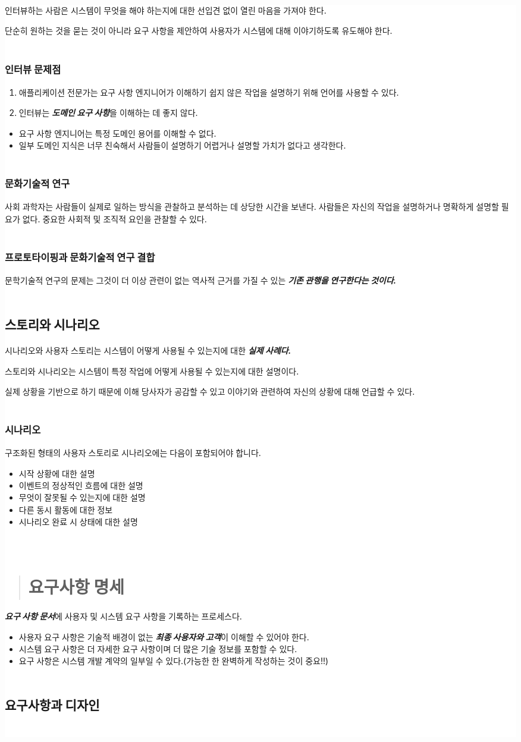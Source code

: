 인터뷰하는 사람은 시스템이 무엇을 해야 하는지에 대한 선입견 없이 열린 마음을 가져야 한다.

단순히 원하는 것을 묻는 것이 아니라 요구 사항을 제안하여 사용자가 시스템에 대해 이야기하도록 유도해야 한다.
<br><br>

### 인터뷰 문제점

1. 애플리케이션 전문가는 요구 사항 엔지니어가 이해하기 쉽지 않은 작업을 설명하기 위해 언어를 사용할 수 있다.

2. 인터뷰는 ***도메인 요구 사항***을 이해하는 데 좋지 않다.
- 요구 사항 엔지니어는 특정 도메인 용어를 이해할 수 없다.
- 일부 도메인 지식은 너무 친숙해서 사람들이 설명하기 어렵거나 설명할 가치가 없다고 생각한다.
<br><br>

### 문화기술적 연구

사회 과학자는 사람들이 실제로 일하는 방식을 관찰하고 분석하는 데 상당한 시간을 보낸다. 사람들은 자신의 작업을 설명하거나 명확하게 설명할 필요가 없다. 중요한 사회적 및 조직적 요인을 관찰할 수 있다.
<br><br>

### 프로토타이핑과 문화기술적 연구 결합

문학기술적 연구의 문제는 그것이 더 이상 관련이 없는 역사적 근거를 가질 수 있는 ***기존 관행을 연구한다는 것이다.***
<br><br>

## 스토리와 시나리오

시나리오와 사용자 스토리는 시스템이 어떻게 사용될 수 있는지에 대한 ***실제 사례다.*** 

스토리와 시나리오는 시스템이 특정 작업에 어떻게 사용될 수 있는지에 대한 설명이다.

실제 상황을 기반으로 하기 때문에 이해 당사자가 공감할 수 있고 이야기와 관련하여 자신의 상황에 대해 언급할 수 있다.
<br><br>

### 시나리오

구조화된 형태의 사용자 스토리로 시나리오에는 다음이 포함되어야 합니다.

- 시작 상황에 대한 설명
- 이벤트의 정상적인 흐름에 대한 설명
- 무엇이 잘못될 수 있는지에 대한 설명
- 다른 동시 활동에 대한 정보
- 시나리오 완료 시 상태에 대한 설명
<br><br><br>

># 요구사항 명세

***요구 사항 문서***에 사용자 및 시스템 요구 사항을 기록하는 프로세스다.
- 사용자 요구 사항은 기술적 배경이 없는 ***최종 사용자와 고객***이 이해할 수 있어야 한다.
- 시스템 요구 사항은 더 자세한 요구 사항이며 더 많은 기술 정보를 포함할 수 있다.
- 요구 사항은 시스템 개발 계약의 일부일 수 있다.(가능한 한 완벽하게 작성하는 것이 중요!!)
<br><br>

## 요구사항과 디자인
<br>
